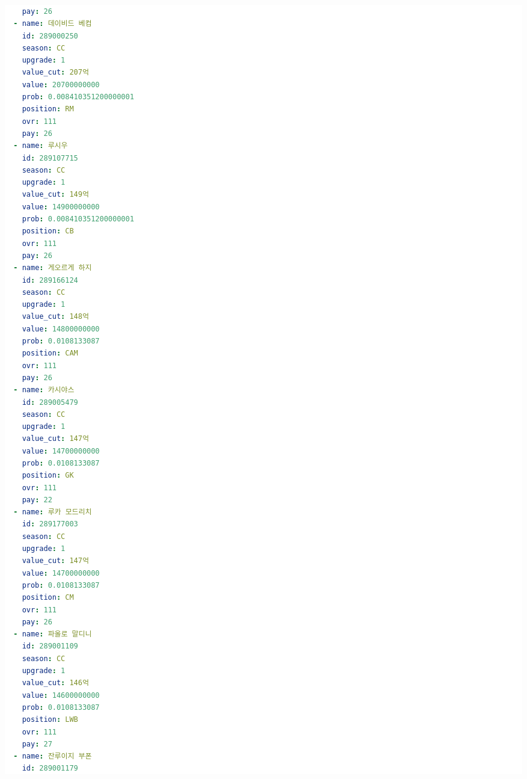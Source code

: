 ```yaml
    pay: 26
  - name: 데이비드 베컴
    id: 289000250
    season: CC
    upgrade: 1
    value_cut: 207억
    value: 20700000000
    prob: 0.008410351200000001
    position: RM
    ovr: 111
    pay: 26
  - name: 루시우
    id: 289107715
    season: CC
    upgrade: 1
    value_cut: 149억
    value: 14900000000
    prob: 0.008410351200000001
    position: CB
    ovr: 111
    pay: 26
  - name: 게오르게 하지
    id: 289166124
    season: CC
    upgrade: 1
    value_cut: 148억
    value: 14800000000
    prob: 0.0108133087
    position: CAM
    ovr: 111
    pay: 26
  - name: 카시야스
    id: 289005479
    season: CC
    upgrade: 1
    value_cut: 147억
    value: 14700000000
    prob: 0.0108133087
    position: GK
    ovr: 111
    pay: 22
  - name: 루카 모드리치
    id: 289177003
    season: CC
    upgrade: 1
    value_cut: 147억
    value: 14700000000
    prob: 0.0108133087
    position: CM
    ovr: 111
    pay: 26
  - name: 파올로 말디니
    id: 289001109
    season: CC
    upgrade: 1
    value_cut: 146억
    value: 14600000000
    prob: 0.0108133087
    position: LWB
    ovr: 111
    pay: 27
  - name: 잔루이지 부폰
    id: 289001179
```